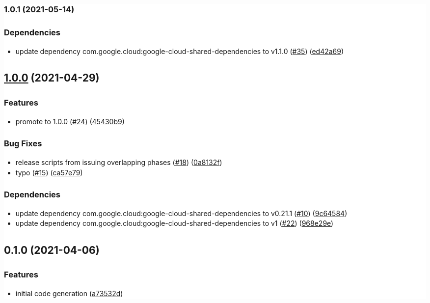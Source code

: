 ### [1.0.1](https://www.github.com/googleapis/java-api-gateway/compare/v1.0.0...v1.0.1) (2021-05-14)


### Dependencies

* update dependency com.google.cloud:google-cloud-shared-dependencies to v1.1.0 ([#35](https://www.github.com/googleapis/java-api-gateway/issues/35)) ([ed42a69](https://www.github.com/googleapis/java-api-gateway/commit/ed42a6978e0c6b657cc276b265267fbb29042a9b))

## [1.0.0](https://www.github.com/googleapis/java-api-gateway/compare/v0.1.0...v1.0.0) (2021-04-29)


### Features

* promote to 1.0.0 ([#24](https://www.github.com/googleapis/java-api-gateway/issues/24)) ([45430b9](https://www.github.com/googleapis/java-api-gateway/commit/45430b945ae969d93e0816b15fd649864e72c497))


### Bug Fixes

* release scripts from issuing overlapping phases ([#18](https://www.github.com/googleapis/java-api-gateway/issues/18)) ([0a8132f](https://www.github.com/googleapis/java-api-gateway/commit/0a8132ff59fc9b9e6481b80b71408f8b362630b4))
* typo ([#15](https://www.github.com/googleapis/java-api-gateway/issues/15)) ([ca57e79](https://www.github.com/googleapis/java-api-gateway/commit/ca57e79da5e9ba516515cd8c721a14aca7e87150))


### Dependencies

* update dependency com.google.cloud:google-cloud-shared-dependencies to v0.21.1 ([#10](https://www.github.com/googleapis/java-api-gateway/issues/10)) ([9c64584](https://www.github.com/googleapis/java-api-gateway/commit/9c64584e14a8e4b9d4819e457bb6a3e07f66c5ed))
* update dependency com.google.cloud:google-cloud-shared-dependencies to v1 ([#22](https://www.github.com/googleapis/java-api-gateway/issues/22)) ([968e29e](https://www.github.com/googleapis/java-api-gateway/commit/968e29e3fdc17dc38ca7e5d4788a6fe2c4daf6e5))

## 0.1.0 (2021-04-06)


### Features

* initial code generation ([a73532d](https://www.github.com/googleapis/java-api-gateway/commit/a73532dd6942eafd5eb93b7c2003beb8abe4f28c))
